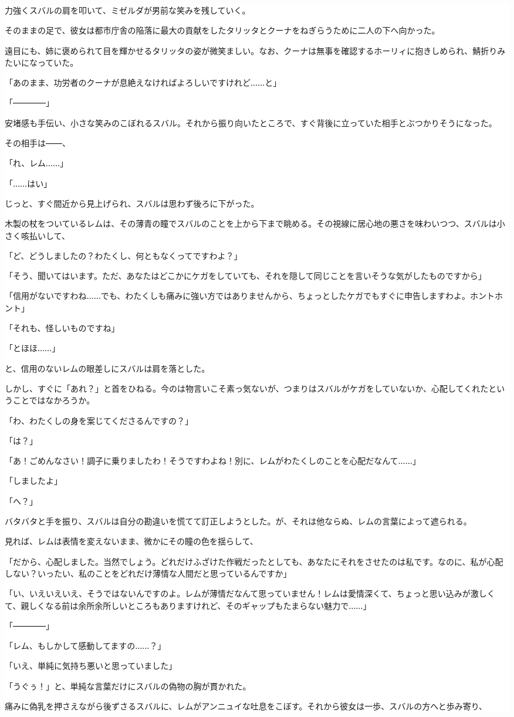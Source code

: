 力強くスバルの肩を叩いて、ミゼルダが男前な笑みを残していく。

そのままの足で、彼女は都市庁舎の陥落に最大の貢献をしたタリッタとクーナをねぎらうために二人の下へ向かった。

遠目にも、姉に褒められて目を輝かせるタリッタの姿が微笑ましい。なお、クーナは無事を確認するホーリィに抱きしめられ、鯖折りみたいになっていた。

「あのまま、功労者のクーナが息絶えなければよろしいですけれど……と」

「――――」

安堵感も手伝い、小さな笑みのこぼれるスバル。それから振り向いたところで、すぐ背後に立っていた相手とぶつかりそうになった。

その相手は――、

「れ、レム……」

「……はい」

じっと、すぐ間近から見上げられ、スバルは思わず後ろに下がった。

木製の杖をついているレムは、その薄青の瞳でスバルのことを上から下まで眺める。その視線に居心地の悪さを味わいつつ、スバルは小さく咳払いして、

「ど、どうしましたの？わたくし、何ともなくってですわよ？」

「そう、聞いてはいます。ただ、あなたはどこかにケガをしていても、それを隠して同じことを言いそうな気がしたものですから」

「信用がないですわね……でも、わたくしも痛みに強い方ではありませんから、ちょっとしたケガでもすぐに申告しますわよ。ホントホント」

「それも、怪しいものですね」

「とほほ……」

と、信用のないレムの眼差しにスバルは肩を落とした。

しかし、すぐに「あれ？」と首をひねる。今のは物言いこそ素っ気ないが、つまりはスバルがケガをしていないか、心配してくれたということではなかろうか。

「わ、わたくしの身を案じてくださるんですの？」

「は？」

「あ！ごめんなさい！調子に乗りましたわ！そうですわよね！別に、レムがわたくしのことを心配だなんて……」

「しましたよ」

「へ？」

バタバタと手を振り、スバルは自分の勘違いを慌てて訂正しようとした。が、それは他ならぬ、レムの言葉によって遮られる。

見れば、レムは表情を変えないまま、微かにその瞳の色を揺らして、

「だから、心配しました。当然でしょう。どれだけふざけた作戦だったとしても、あなたにそれをさせたのは私です。なのに、私が心配しない？いったい、私のことをどれだけ薄情な人間だと思っているんですか」

「い、いえいえいえ、そうではないんですのよ。レムが薄情だなんて思っていません！レムは愛情深くて、ちょっと思い込みが激しくて、親しくなる前は余所余所しいところもありますけれど、そのギャップもたまらない魅力で……」

「――――」

「レム、もしかして感動してますの……？」

「いえ、単純に気持ち悪いと思っていました」

「うぐぅ！」と、単純な言葉だけにスバルの偽物の胸が貫かれた。

痛みに偽乳を押さえながら後ずさるスバルに、レムがアンニュイな吐息をこぼす。それから彼女は一歩、スバルの方へと歩み寄り、
